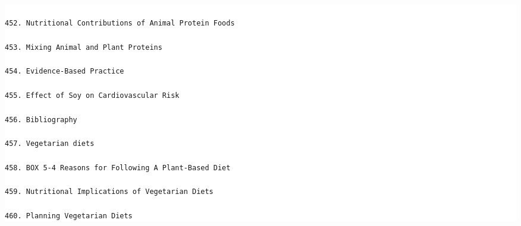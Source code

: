                                                                                                                                                                                                                                                                                                                                                                                                                                                                                                                                                                                                                                       452. Nutritional Contributions of Animal Protein Foods
                                                                                                                                                                                                                                                                                                                                                                                                                                                                                                                                                                                                                                      453. Mixing Animal and Plant Proteins
                                                                                                                                                                                                                                                                                                                                                                                                                                                                                                                                                                                                                                      454. Evidence-Based Practice
                                                                                                                                                                                                                                                                                                                                                                                                                                                                                                                                                                                                                                      455. Effect of Soy on Cardiovascular Risk
                                                                                                                                                                                                                                                                                                                                                                                                                                                                                                                                                                                                                                      456. Bibliography
                                                                                                                                                                                                                                                                                                                                                                                                                                                                                                                                                                                                                                      457. Vegetarian diets
                                                                                                                                                                                                                                                                                                                                                                                                                                                                                                                                                                                                                                      458. BOX 5-4 Reasons for Following A Plant-Based Diet
                                                                                                                                                                                                                                                                                                                                                                                                                                                                                                                                                                                                                                      459. Nutritional Implications of Vegetarian Diets
                                                                                                                                                                                                                                                                                                                                                                                                                                                                                                                                                                                                                                      460. Planning Vegetarian Diets